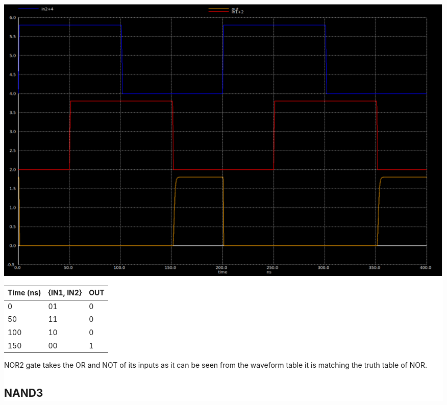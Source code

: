 ![NOR2 Waveform](resources/nor2waves.png)


| Time (ns) | {IN1, IN2} | OUT |
| --------- | ---------- | --- |
| 0         | 01         | 0   |
| 50        | 11         | 0   |
| 100       | 10         | 0   |
| 150       | 00         | 1   |

NOR2 gate takes the OR and NOT of its inputs as it can be seen from the waveform table it is matching the truth table of NOR.


## NAND3